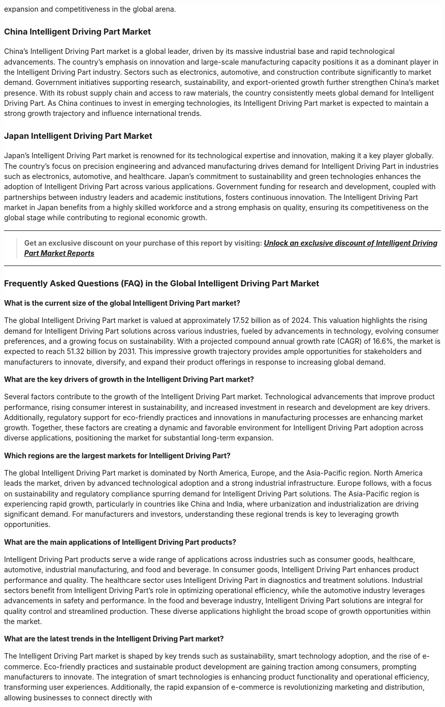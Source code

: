 expansion and competitiveness in the global arena.</p><h3>China Intelligent Driving Part Market</h3><p>China&rsquo;s Intelligent Driving Part market is a global leader, driven by its massive industrial base and rapid technological advancements. The country&rsquo;s emphasis on innovation and large-scale manufacturing capacity positions it as a dominant player in the Intelligent Driving Part industry. Sectors such as electronics, automotive, and construction contribute significantly to market demand. Government initiatives supporting research, sustainability, and export-oriented growth further strengthen China&rsquo;s market presence. With its robust supply chain and access to raw materials, the country consistently meets global demand for Intelligent Driving Part. As China continues to invest in emerging technologies, its Intelligent Driving Part market is expected to maintain a strong growth trajectory and influence international trends.</p><h3>Japan Intelligent Driving Part Market</h3><p>Japan&rsquo;s Intelligent Driving Part market is renowned for its technological expertise and innovation, making it a key player globally. The country&rsquo;s focus on precision engineering and advanced manufacturing drives demand for Intelligent Driving Part in industries such as electronics, automotive, and healthcare. Japan&rsquo;s commitment to sustainability and green technologies enhances the adoption of Intelligent Driving Part across various applications. Government funding for research and development, coupled with partnerships between industry leaders and academic institutions, fosters continuous innovation. The Intelligent Driving Part market in Japan benefits from a highly skilled workforce and a strong emphasis on quality, ensuring its competitiveness on the global stage while contributing to regional economic growth.</p><hr /><blockquote><p><strong>Get an exclusive discount on your purchase of this report by visiting: <em><a href="://marketresearchpulse.com/ask-for-discount/145236?utm_source=Github&amp;utm_medium=022">Unlock an exclusive discount of Intelligent Driving Part Market Reports</a></em>&nbsp;</strong></p></blockquote><hr /><h3>Frequently Asked Questions (FAQ) in the Global Intelligent Driving Part Market</h3><p><strong>What is the current size of the global Intelligent Driving Part market?</strong></p><p>The global Intelligent Driving Part market is valued at approximately 17.52 billion as of 2024. This valuation highlights the rising demand for Intelligent Driving Part solutions across various industries, fueled by advancements in technology, evolving consumer preferences, and a growing focus on sustainability. With a projected compound annual growth rate (CAGR) of 16.6%, the market is expected to reach 51.32 billion by 2031. This impressive growth trajectory provides ample opportunities for stakeholders and manufacturers to innovate, diversify, and expand their product offerings in response to increasing global demand.</p><p><strong>What are the key drivers of growth in the Intelligent Driving Part market?</strong></p><p>Several factors contribute to the growth of the Intelligent Driving Part market. Technological advancements that improve product performance, rising consumer interest in sustainability, and increased investment in research and development are key drivers. Additionally, regulatory support for eco-friendly practices and innovations in manufacturing processes are enhancing market growth. Together, these factors are creating a dynamic and favorable environment for Intelligent Driving Part adoption across diverse applications, positioning the market for substantial long-term expansion.</p><p><strong>Which regions are the largest markets for Intelligent Driving Part?</strong></p><p>The global Intelligent Driving Part market is dominated by North America, Europe, and the Asia-Pacific region. North America leads the market, driven by advanced technological adoption and a strong industrial infrastructure. Europe follows, with a focus on sustainability and regulatory compliance spurring demand for Intelligent Driving Part solutions. The Asia-Pacific region is experiencing rapid growth, particularly in countries like China and India, where urbanization and industrialization are driving significant demand. For manufacturers and investors, understanding these regional trends is key to leveraging growth opportunities.</p><p><strong>What are the main applications of Intelligent Driving Part products?</strong></p><p>Intelligent Driving Part products serve a wide range of applications across industries such as consumer goods, healthcare, automotive, industrial manufacturing, and food and beverage. In consumer goods, Intelligent Driving Part enhances product performance and quality. The healthcare sector uses Intelligent Driving Part in diagnostics and treatment solutions. Industrial sectors benefit from Intelligent Driving Part&rsquo;s role in optimizing operational efficiency, while the automotive industry leverages advancements in safety and performance. In the food and beverage industry, Intelligent Driving Part solutions are integral for quality control and streamlined production. These diverse applications highlight the broad scope of growth opportunities within the market.</p><p><strong>What are the latest trends in the Intelligent Driving Part market?</strong></p><p>The Intelligent Driving Part market is shaped by key trends such as sustainability, smart technology adoption, and the rise of e-commerce. Eco-friendly practices and sustainable product development are gaining traction among consumers, prompting manufacturers to innovate. The integration of smart technologies is enhancing product functionality and operational efficiency, transforming user experiences. Additionally, the rapid expansion of e-commerce is revolutionizing marketing and distribution, allowing businesses to connect directly with